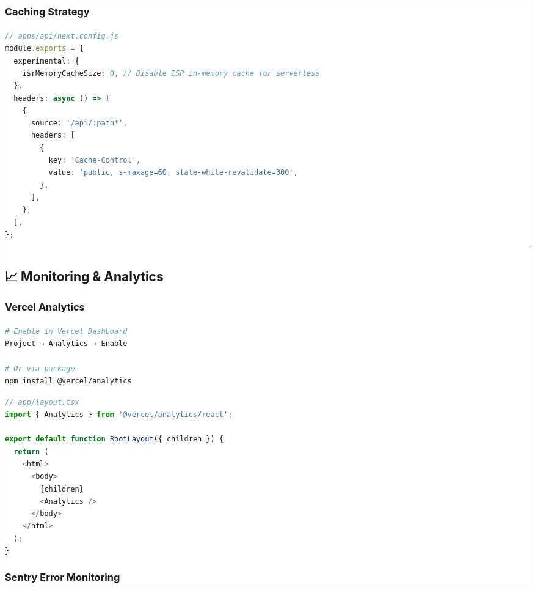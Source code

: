 ### **Caching Strategy**

```typescript
// apps/api/next.config.js
module.exports = {
  experimental: {
    isrMemoryCacheSize: 0, // Disable ISR in-memory cache for serverless
  },
  headers: async () => [
    {
      source: '/api/:path*',
      headers: [
        {
          key: 'Cache-Control',
          value: 'public, s-maxage=60, stale-while-revalidate=300',
        },
      ],
    },
  ],
};
```

---

## 📈 **Monitoring & Analytics**

### **Vercel Analytics**

```bash
# Enable in Vercel Dashboard
Project → Analytics → Enable

# Or via package
npm install @vercel/analytics
```

```typescript
// app/layout.tsx
import { Analytics } from '@vercel/analytics/react';

export default function RootLayout({ children }) {
  return (
    <html>
      <body>
        {children}
        <Analytics />
      </body>
    </html>
  );
}
```

### **Sentry Error Monitoring**

